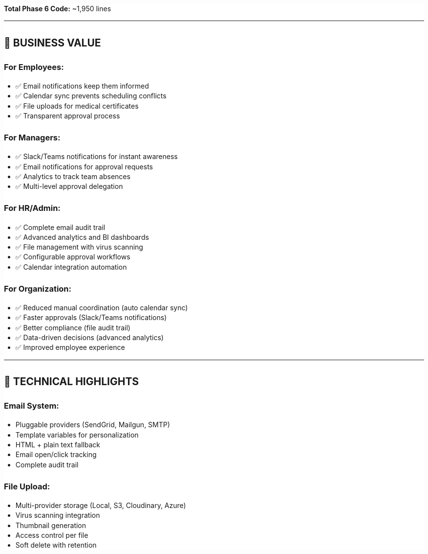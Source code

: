 **Total Phase 6 Code:** ~1,950 lines

---

## 🎯 **BUSINESS VALUE**

### **For Employees:**
- ✅ Email notifications keep them informed
- ✅ Calendar sync prevents scheduling conflicts
- ✅ File uploads for medical certificates
- ✅ Transparent approval process

### **For Managers:**
- ✅ Slack/Teams notifications for instant awareness
- ✅ Email notifications for approval requests
- ✅ Analytics to track team absences
- ✅ Multi-level approval delegation

### **For HR/Admin:**
- ✅ Complete email audit trail
- ✅ Advanced analytics and BI dashboards
- ✅ File management with virus scanning
- ✅ Configurable approval workflows
- ✅ Calendar integration automation

### **For Organization:**
- ✅ Reduced manual coordination (auto calendar sync)
- ✅ Faster approvals (Slack/Teams notifications)
- ✅ Better compliance (file audit trail)
- ✅ Data-driven decisions (advanced analytics)
- ✅ Improved employee experience

---

## 🔧 **TECHNICAL HIGHLIGHTS**

### **Email System:**
- Pluggable providers (SendGrid, Mailgun, SMTP)
- Template variables for personalization
- HTML + plain text fallback
- Email open/click tracking
- Complete audit trail

### **File Upload:**
- Multi-provider storage (Local, S3, Cloudinary, Azure)
- Virus scanning integration
- Thumbnail generation
- Access control per file
- Soft delete with retention

